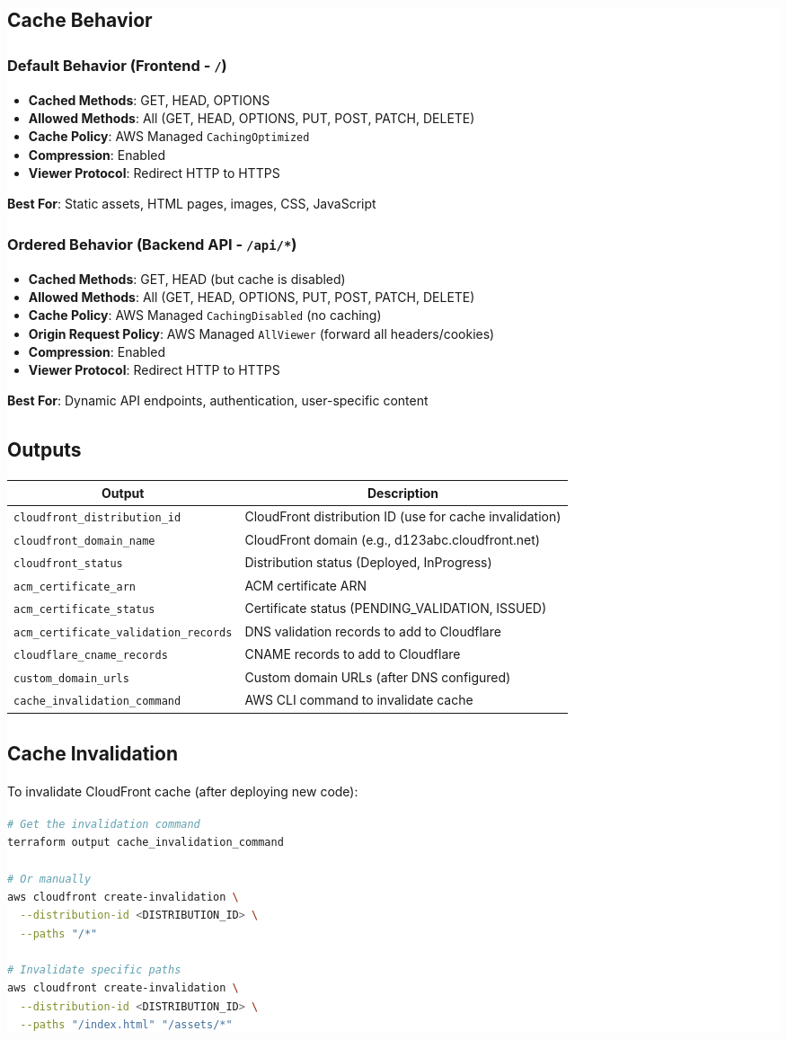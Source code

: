 ## Cache Behavior

### Default Behavior (Frontend - `/`)

- **Cached Methods**: GET, HEAD, OPTIONS
- **Allowed Methods**: All (GET, HEAD, OPTIONS, PUT, POST, PATCH, DELETE)
- **Cache Policy**: AWS Managed `CachingOptimized`
- **Compression**: Enabled
- **Viewer Protocol**: Redirect HTTP to HTTPS

**Best For**: Static assets, HTML pages, images, CSS, JavaScript

### Ordered Behavior (Backend API - `/api/*`)

- **Cached Methods**: GET, HEAD (but cache is disabled)
- **Allowed Methods**: All (GET, HEAD, OPTIONS, PUT, POST, PATCH, DELETE)
- **Cache Policy**: AWS Managed `CachingDisabled` (no caching)
- **Origin Request Policy**: AWS Managed `AllViewer` (forward all headers/cookies)
- **Compression**: Enabled
- **Viewer Protocol**: Redirect HTTP to HTTPS

**Best For**: Dynamic API endpoints, authentication, user-specific content

## Outputs

| Output | Description |
|--------|-------------|
| `cloudfront_distribution_id` | CloudFront distribution ID (use for cache invalidation) |
| `cloudfront_domain_name` | CloudFront domain (e.g., d123abc.cloudfront.net) |
| `cloudfront_status` | Distribution status (Deployed, InProgress) |
| `acm_certificate_arn` | ACM certificate ARN |
| `acm_certificate_status` | Certificate status (PENDING_VALIDATION, ISSUED) |
| `acm_certificate_validation_records` | DNS validation records to add to Cloudflare |
| `cloudflare_cname_records` | CNAME records to add to Cloudflare |
| `custom_domain_urls` | Custom domain URLs (after DNS configured) |
| `cache_invalidation_command` | AWS CLI command to invalidate cache |

## Cache Invalidation

To invalidate CloudFront cache (after deploying new code):

```bash
# Get the invalidation command
terraform output cache_invalidation_command

# Or manually
aws cloudfront create-invalidation \
  --distribution-id <DISTRIBUTION_ID> \
  --paths "/*"

# Invalidate specific paths
aws cloudfront create-invalidation \
  --distribution-id <DISTRIBUTION_ID> \
  --paths "/index.html" "/assets/*"
```
